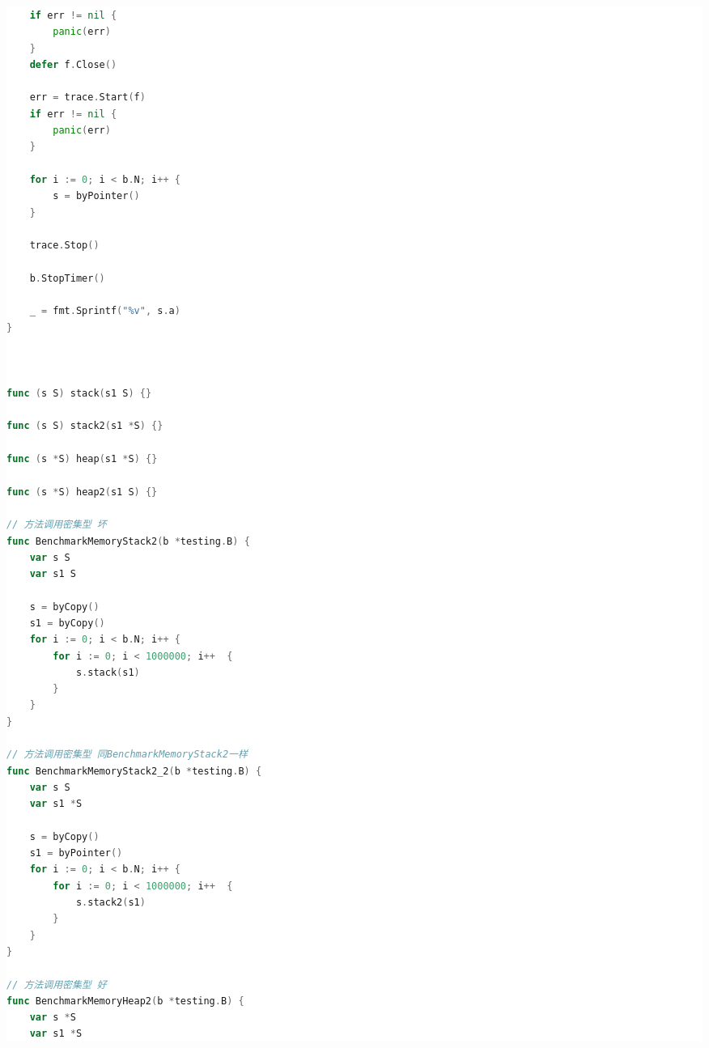 ```go
	if err != nil {
		panic(err)
	}
	defer f.Close()

	err = trace.Start(f)
	if err != nil {
		panic(err)
	}

	for i := 0; i < b.N; i++ {
		s = byPointer()
	}

	trace.Stop()

	b.StopTimer()

	_ = fmt.Sprintf("%v", s.a)
}



func (s S) stack(s1 S) {}

func (s S) stack2(s1 *S) {}

func (s *S) heap(s1 *S) {}

func (s *S) heap2(s1 S) {}

// 方法调用密集型 坏
func BenchmarkMemoryStack2(b *testing.B) {
	var s S
	var s1 S

	s = byCopy()
	s1 = byCopy()
	for i := 0; i < b.N; i++ {
		for i := 0; i < 1000000; i++  {
			s.stack(s1)
		}
	}
}

// 方法调用密集型 同BenchmarkMemoryStack2一样
func BenchmarkMemoryStack2_2(b *testing.B) {
	var s S
	var s1 *S

	s = byCopy()
	s1 = byPointer()
	for i := 0; i < b.N; i++ {
		for i := 0; i < 1000000; i++  {
			s.stack2(s1)
		}
	}
}

// 方法调用密集型 好
func BenchmarkMemoryHeap2(b *testing.B) {
	var s *S
	var s1 *S
```